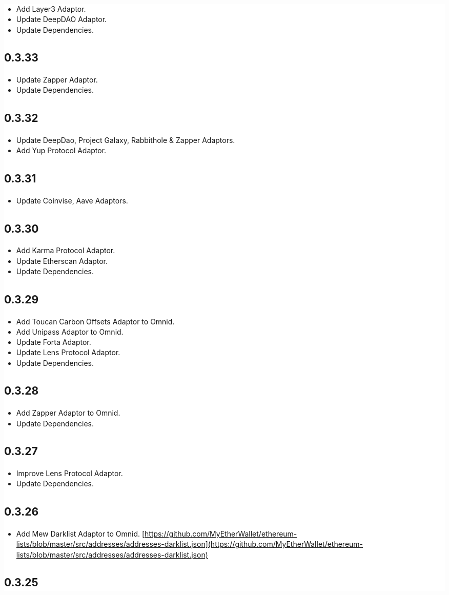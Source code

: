- Add Layer3 Adaptor.
- Update DeepDAO Adaptor.
- Update Dependencies.

## 0.3.33

- Update Zapper Adaptor.
- Update Dependencies.

## 0.3.32

- Update DeepDao, Project Galaxy, Rabbithole & Zapper Adaptors.
- Add Yup Protocol Adaptor.

## 0.3.31

- Update Coinvise, Aave Adaptors.

## 0.3.30

- Add Karma Protocol Adaptor.
- Update Etherscan Adaptor.
- Update Dependencies.

## 0.3.29

- Add Toucan Carbon Offsets Adaptor to Omnid.
- Add Unipass Adaptor to Omnid.
- Update Forta Adaptor.
- Update Lens Protocol Adaptor.
- Update Dependencies.

## 0.3.28

- Add Zapper Adaptor to Omnid.
- Update Dependencies.

## 0.3.27

- Improve Lens Protocol Adaptor.
- Update Dependencies.

## 0.3.26

- Add Mew Darklist Adaptor to Omnid.
  [https://github.com/MyEtherWallet/ethereum-lists/blob/master/src/addresses/addresses-darklist.json](https://github.com/MyEtherWallet/ethereum-lists/blob/master/src/addresses/addresses-darklist.json)

## 0.3.25
